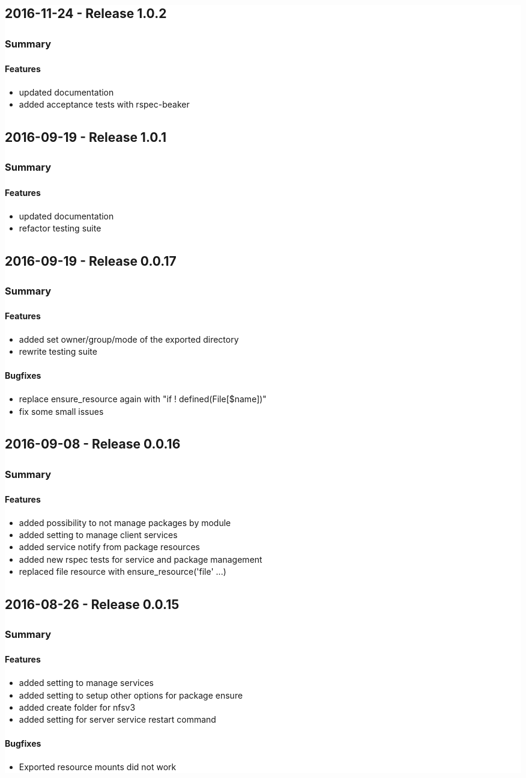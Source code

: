 ## 2016-11-24 - Release 1.0.2
### Summary

#### Features
- updated documentation
- added acceptance tests with rspec-beaker

## 2016-09-19 - Release 1.0.1
### Summary

#### Features
- updated documentation
- refactor testing suite

## 2016-09-19 - Release 0.0.17
### Summary

#### Features
- added set owner/group/mode of the exported directory
- rewrite testing suite

#### Bugfixes
- replace ensure_resource again with "if ! defined(File[$name])"
- fix some small issues

## 2016-09-08 - Release 0.0.16
### Summary

#### Features
- added possibility to not manage packages by module
- added setting to manage client services
- added service notify from package resources
- added new rspec tests for service and package management
- replaced file resource with ensure_resource('file' ...)

## 2016-08-26 - Release 0.0.15
### Summary

#### Features
- added setting to manage services
- added setting to setup other options for package ensure
- added create folder for nfsv3
- added setting for server service restart command

#### Bugfixes
- Exported resource mounts did not work
